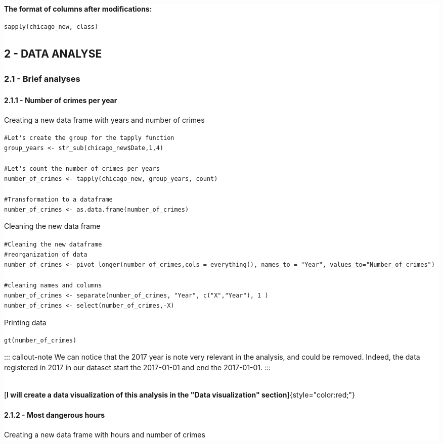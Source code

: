 **The format of columns after modifications:**

```{r}
sapply(chicago_new, class)
```

## 2 - DATA ANALYSE

### 2.1 - Brief analyses

#### 2.1.1 - Number of crimes per year

Creating a new data frame with years and number of crimes

```{r}
#Let's create the group for the tapply function
group_years <- str_sub(chicago_new$Date,1,4)

#Let's count the number of crimes per years
number_of_crimes <- tapply(chicago_new, group_years, count)

#Transformation to a dataframe
number_of_crimes <- as.data.frame(number_of_crimes)

```

Cleaning the new data frame

```{r}
#Cleaning the new dataframe
#reorganization of data
number_of_crimes <- pivot_longer(number_of_crimes,cols = everything(), names_to = "Year", values_to="Number_of_crimes")

#cleaning names and columns
number_of_crimes <- separate(number_of_crimes, "Year", c("X","Year"), 1 )
number_of_crimes <- select(number_of_crimes,-X)
```

Printing data

```{r}
gt(number_of_crimes)
```

::: callout-note
We can notice that the 2017 year is note very relevant in the analysis, and could be removed. Indeed, the data registered in 2017 in our dataset start the 2017-01-01 and end the 2017-01-01.
:::

<br> [**I will create a data visualization of this analysis in the "Data visualization" section**]{style="color:red;"}

#### 2.1.2 - Most dangerous hours

Creating a new data frame with hours and number of crimes
